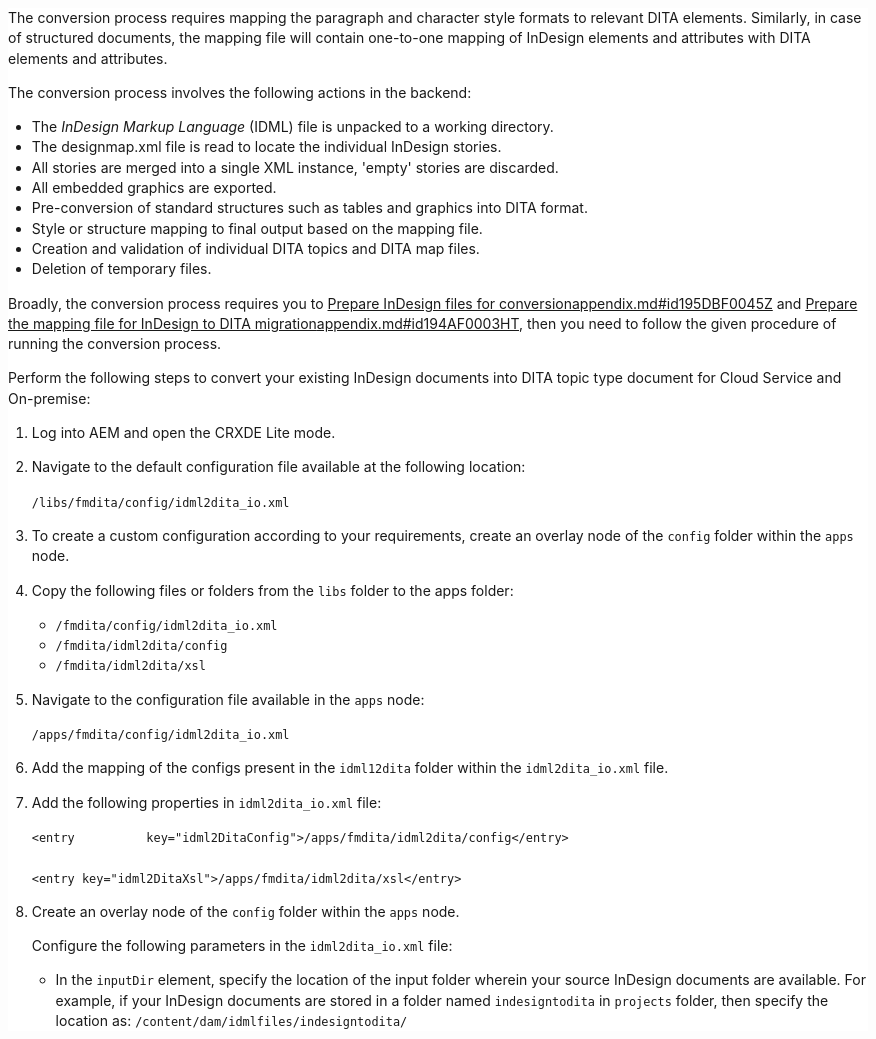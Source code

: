 The conversion process requires mapping the paragraph and character style formats to relevant DITA elements. Similarly, in case of structured documents, the mapping file will contain one-to-one mapping of InDesign elements and attributes with DITA elements and attributes.

The conversion process involves the following actions in the backend:

-   The *InDesign Markup Language* \(IDML\) file is unpacked to a working directory.
-   The designmap.xml file is read to locate the individual InDesign stories.
-   All stories are merged into a single XML instance, 'empty' stories are discarded.
-   All embedded graphics are exported.
-   Pre-conversion of standard structures such as tables and graphics into DITA format.
-   Style or structure mapping to final output based on the mapping file.
-   Creation and validation of individual DITA topics and DITA map files.
-   Deletion of temporary files.

Broadly, the conversion process requires you to [Prepare InDesign files for conversion](appendix.md#id195DBF0045Z)[appendix.md\#id195DBF0045Z](appendix.md#id195DBF0045Z) and [Prepare the mapping file for InDesign to DITA migration](appendix.md#id194AF0003HT)[appendix.md\#id194AF0003HT](appendix.md#id194AF0003HT), then you need to follow the given procedure of running the conversion process.

Perform the following steps to convert your existing InDesign documents into DITA topic type document for Cloud Service and On-premise:

1.  Log into AEM and open the CRXDE Lite mode.

1.  Navigate to the default configuration file available at the following location:

    `/libs/fmdita/config/idml2dita_io.xml`
1.  To create a custom configuration according to your requirements, create an overlay node of the `config` folder within the `apps` node.

1. Copy the following files or folders from the `libs` folder to the apps folder:

    - `/fmdita/config/idml2dita_io.xml`
    - `/fmdita/idml2dita/config`
    - `/fmdita/idml2dita/xsl`

1.  Navigate to the configuration file available in the `apps` node:

    `/apps/fmdita/config/idml2dita_io.xml`

1. Add the mapping of the configs present in the `idml12dita` folder within the `idml2dita_io.xml` file.
1. Add the following properties in `idml2dita_io.xml` file:

    ```
    <entry          key="idml2DitaConfig">/apps/fmdita/idml2dita/config</entry>

    <entry key="idml2DitaXsl">/apps/fmdita/idml2dita/xsl</entry>
    ```

1.  Create an overlay node of the `config` folder within the `apps` node. 


    Configure the following parameters in the `idml2dita_io.xml` file:

    -   In the `inputDir` element, specify the location of the input folder wherein your source InDesign documents are available. For example, if your InDesign documents are stored in a folder named `indesigntodita` in `projects` folder, then specify the location as: `/content/dam/idmlfiles/indesigntodita/`
